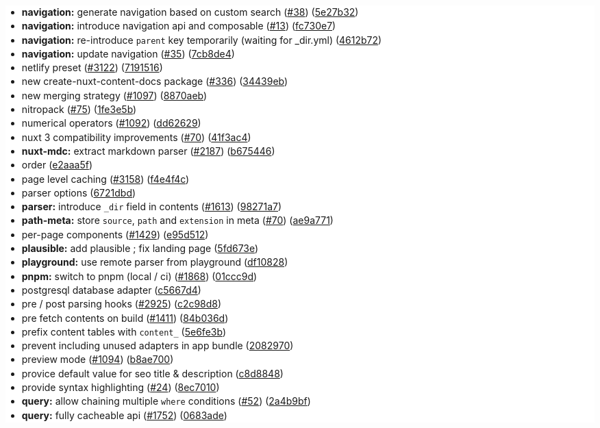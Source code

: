 * **navigation:** generate navigation based on custom search ([#38](https://github.com/nuxt/content/issues/38)) ([5e27b32](https://github.com/nuxt/content/commit/5e27b32b89c0832daed7604ab464f3827c0039f3))
* **navigation:** introduce navigation api and composable ([#13](https://github.com/nuxt/content/issues/13)) ([fc730e7](https://github.com/nuxt/content/commit/fc730e7871dbb5281789e19ee3cec1c71ec61755))
* **navigation:** re-introduce `parent` key temporarily (waiting for _dir.yml) ([4612b72](https://github.com/nuxt/content/commit/4612b724a7d633e645abb1be3404fafa1bf9edca))
* **navigation:** update navigation ([#35](https://github.com/nuxt/content/issues/35)) ([7cb8de4](https://github.com/nuxt/content/commit/7cb8de40f47bb7e208f9aef3e8fcdf960a523f09))
* netlify preset ([#3122](https://github.com/nuxt/content/issues/3122)) ([7191516](https://github.com/nuxt/content/commit/7191516eeeb59129288677b76f1c1b34a4773857))
* new create-nuxt-content-docs package ([#336](https://github.com/nuxt/content/issues/336)) ([34439eb](https://github.com/nuxt/content/commit/34439eb1c339c47e00280a139f8fe5725841751f))
* new merging strategy ([#1097](https://github.com/nuxt/content/issues/1097)) ([8870aeb](https://github.com/nuxt/content/commit/8870aeb5b002a5460f909c0c14ed9cb6b2868dbc))
* nitropack ([#75](https://github.com/nuxt/content/issues/75)) ([1fe3e5b](https://github.com/nuxt/content/commit/1fe3e5b2579c8ef3aa045d2009db01509b1dab14))
* numerical operators ([#1092](https://github.com/nuxt/content/issues/1092)) ([dd62629](https://github.com/nuxt/content/commit/dd626293153cbec6f9a344e82a5ce4d453578998))
* nuxt 3 compatibility improvements ([#70](https://github.com/nuxt/content/issues/70)) ([41f3ac4](https://github.com/nuxt/content/commit/41f3ac438f8736475e448c2f3cefe28d496f44f0))
* **nuxt-mdc:** extract markdown parser ([#2187](https://github.com/nuxt/content/issues/2187)) ([b675446](https://github.com/nuxt/content/commit/b675446bdaa46650888eb259b959a32abdbd54d8))
* order ([e2aaa5f](https://github.com/nuxt/content/commit/e2aaa5f4c621233e705eb5258d9696e7250d61a5))
* page level caching ([#3158](https://github.com/nuxt/content/issues/3158)) ([f4e4f4c](https://github.com/nuxt/content/commit/f4e4f4ce9fc921c28ee7e1b960b1b16d2f01c560))
* parser options ([6721dbd](https://github.com/nuxt/content/commit/6721dbd2f51e51b06d9583c2a1d24d21d1dca53f))
* **parser:** introduce `_dir` field in contents ([#1613](https://github.com/nuxt/content/issues/1613)) ([98271a7](https://github.com/nuxt/content/commit/98271a74d976448cf437996f4b12f206935e0499))
* **path-meta:** store `source`, `path` and `extension` in meta ([#70](https://github.com/nuxt/content/issues/70)) ([ae9a771](https://github.com/nuxt/content/commit/ae9a771baced7041759654545ba6b67d7f03af48))
* per-page components ([#1429](https://github.com/nuxt/content/issues/1429)) ([e95d512](https://github.com/nuxt/content/commit/e95d5120cb9615e1a332b28dae015da01814d4b5))
* **plausible:** add plausible ; fix landing page ([5fd673e](https://github.com/nuxt/content/commit/5fd673e4f73c64a4a91179cd809407d422130abc))
* **playground:** use remote parser from playground ([df10828](https://github.com/nuxt/content/commit/df10828ba034ba3cc889a84f5612dd87f0755314))
* **pnpm:** switch to pnpm (local / ci) ([#1868](https://github.com/nuxt/content/issues/1868)) ([01ccc9d](https://github.com/nuxt/content/commit/01ccc9dc5b380a79afb1e7fcfcc5bffcfc0e9a45))
* postgresql database adapter ([c5667d4](https://github.com/nuxt/content/commit/c5667d4132d51459b6d94acb95504d4a0665d1a6))
* pre / post parsing hooks ([#2925](https://github.com/nuxt/content/issues/2925)) ([c2c98d8](https://github.com/nuxt/content/commit/c2c98d8fe93b75732d702583b1c25a6de9c78687))
* pre fetch contents on build ([#1411](https://github.com/nuxt/content/issues/1411)) ([84b036d](https://github.com/nuxt/content/commit/84b036de214c8c3c3436c8630621e20f1382a19c))
* prefix content tables with `content_` ([5e6fe3b](https://github.com/nuxt/content/commit/5e6fe3b170e2f0da8eb38a236f3cd4c67e3dfe0a))
* prevent including unused adapters in app bundle ([2082970](https://github.com/nuxt/content/commit/2082970044ad36faf030514f46fd412a6de75a10))
* preview mode ([#1094](https://github.com/nuxt/content/issues/1094)) ([b8ae700](https://github.com/nuxt/content/commit/b8ae7001bb09c150d62f607ae2b82476069baa31))
* provice default value for seo title & description ([c8d8848](https://github.com/nuxt/content/commit/c8d88489b9124ebc249f5c6077d3714147070140))
* provide syntax highlighting ([#24](https://github.com/nuxt/content/issues/24)) ([8ec7010](https://github.com/nuxt/content/commit/8ec70107dfe4709fdd03c6f90894902e14aff000))
* **query:** allow chaining multiple `where` conditions ([#52](https://github.com/nuxt/content/issues/52)) ([2a4b9bf](https://github.com/nuxt/content/commit/2a4b9bf3a94c8eb54477af6b9748674f74b3c1e1))
* **query:** fully cacheable api ([#1752](https://github.com/nuxt/content/issues/1752)) ([0683ade](https://github.com/nuxt/content/commit/0683adea4908e74538afe47e194beb3d403614a4))